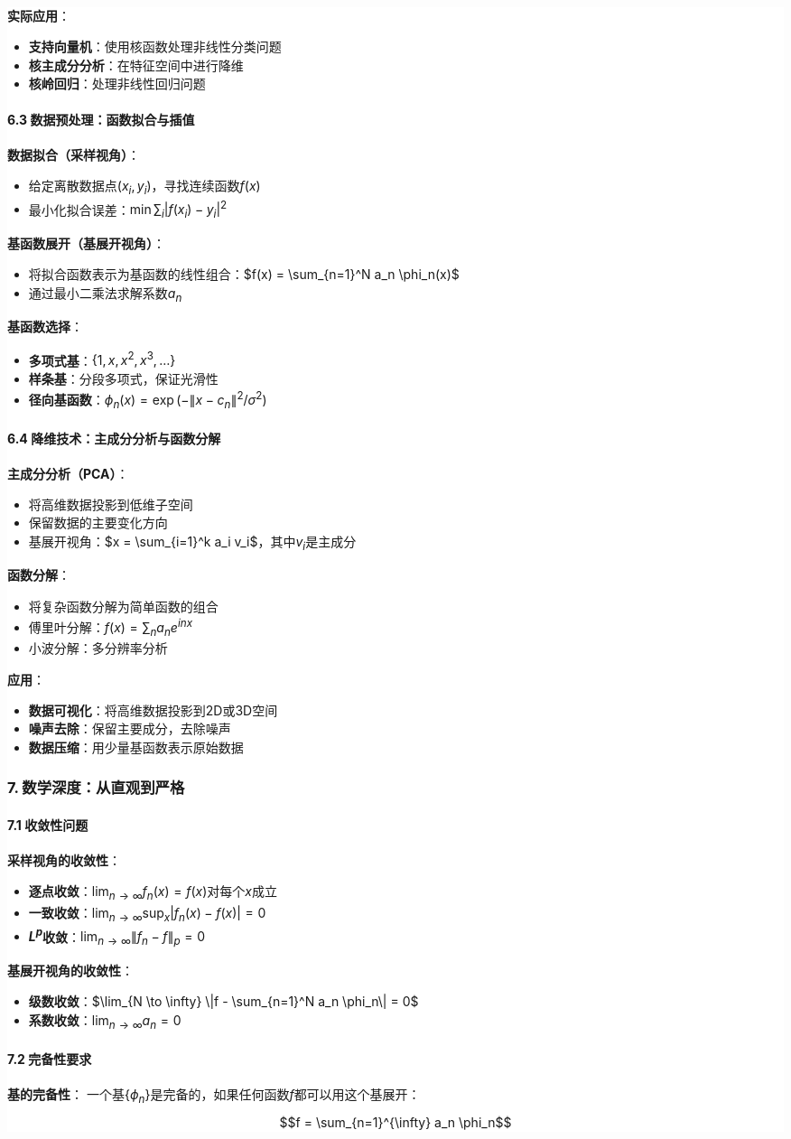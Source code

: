 **实际应用**：
- **支持向量机**：使用核函数处理非线性分类问题
- **核主成分分析**：在特征空间中进行降维
- **核岭回归**：处理非线性回归问题

#### 6.3 数据预处理：函数拟合与插值

**数据拟合（采样视角）**：
- 给定离散数据点$(x_i, y_i)$，寻找连续函数$f(x)$
- 最小化拟合误差：$\min \sum_i |f(x_i) - y_i|^2$

**基函数展开（基展开视角）**：
- 将拟合函数表示为基函数的线性组合：$f(x) = \sum_{n=1}^N a_n \phi_n(x)$
- 通过最小二乘法求解系数$a_n$

**基函数选择**：
- **多项式基**：$\{1, x, x^2, x^3, \ldots\}$
- **样条基**：分段多项式，保证光滑性
- **径向基函数**：$\phi_n(x) = \exp(-\|x - c_n\|^2/\sigma^2)$

#### 6.4 降维技术：主成分分析与函数分解

**主成分分析（PCA）**：
- 将高维数据投影到低维子空间
- 保留数据的主要变化方向
- 基展开视角：$x = \sum_{i=1}^k a_i v_i$，其中$v_i$是主成分

**函数分解**：
- 将复杂函数分解为简单函数的组合
- 傅里叶分解：$f(x) = \sum_n a_n e^{inx}$
- 小波分解：多分辨率分析

**应用**：
- **数据可视化**：将高维数据投影到2D或3D空间
- **噪声去除**：保留主要成分，去除噪声
- **数据压缩**：用少量基函数表示原始数据

### 7. 数学深度：从直观到严格

#### 7.1 收敛性问题

**采样视角的收敛性**：
- **逐点收敛**：$\lim_{n \to \infty} f_n(x) = f(x)$对每个$x$成立
- **一致收敛**：$\lim_{n \to \infty} \sup_x |f_n(x) - f(x)| = 0$
- **$L^p$收敛**：$\lim_{n \to \infty} \|f_n - f\|_p = 0$

**基展开视角的收敛性**：
- **级数收敛**：$\lim_{N \to \infty} \|f - \sum_{n=1}^N a_n \phi_n\| = 0$
- **系数收敛**：$\lim_{n \to \infty} a_n = 0$

#### 7.2 完备性要求

**基的完备性**：
一个基$\{\phi_n\}$是完备的，如果任何函数$f$都可以用这个基展开：
$$f = \sum_{n=1}^{\infty} a_n \phi_n$$
